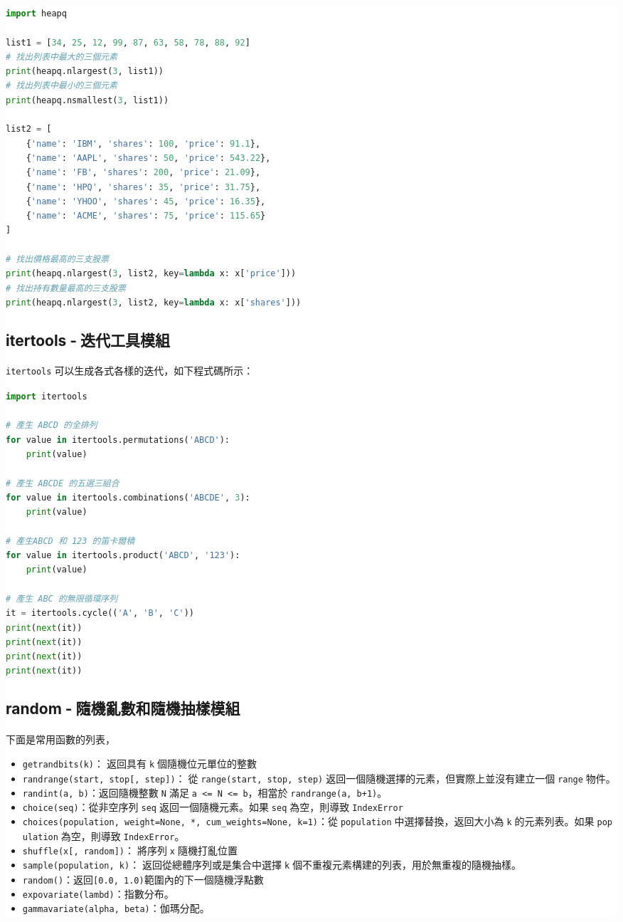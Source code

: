 ```py
import heapq

list1 = [34, 25, 12, 99, 87, 63, 58, 78, 88, 92]
# 找出列表中最大的三個元素
print(heapq.nlargest(3, list1))
# 找出列表中最小的三個元素
print(heapq.nsmallest(3, list1))

list2 = [
    {'name': 'IBM', 'shares': 100, 'price': 91.1},
    {'name': 'AAPL', 'shares': 50, 'price': 543.22},
    {'name': 'FB', 'shares': 200, 'price': 21.09},
    {'name': 'HPQ', 'shares': 35, 'price': 31.75},
    {'name': 'YHOO', 'shares': 45, 'price': 16.35},
    {'name': 'ACME', 'shares': 75, 'price': 115.65}
]

# 找出價格最高的三支股票
print(heapq.nlargest(3, list2, key=lambda x: x['price']))
# 找出持有數量最高的三支股票
print(heapq.nlargest(3, list2, key=lambda x: x['shares']))
```
## itertools - 迭代工具模組 
`itertools` 可以生成各式各樣的迭代，如下程式碼所示：

```py
import itertools

# 產生 ABCD 的全排列
for value in itertools.permutations('ABCD'):
    print(value)

# 產生 ABCDE 的五選三組合
for value in itertools.combinations('ABCDE', 3):
    print(value)

# 產生ABCD 和 123 的笛卡爾積
for value in itertools.product('ABCD', '123'):
    print(value)

# 產生 ABC 的無限循環序列
it = itertools.cycle(('A', 'B', 'C'))
print(next(it))
print(next(it))
print(next(it))
print(next(it))
```
## random - 隨機亂數和隨機抽樣模組

下面是常用函數的列表，
- `getrandbits(k)`： 返回具有 `k` 個隨機位元單位的整數
- `randrange(start, stop[, step])`： 從 `range(start, stop, step)` 返回一個隨機選擇的元素，但實際上並沒有建立一個 `range` 物件。
- `randint(a, b)`：返回隨機整數 `N` 滿足 `a <= N <= b`，相當於 `randrange(a, b+1)`。
- `choice(seq)`：從非空序列 `seq` 返回一個隨機元素。如果 `seq` 為空，則導致 `IndexError`
- `choices(population, weight=None, *, cum_weights=None, k=1)`：從 `population` 中選擇替換，返回大小為 `k` 的元素列表。如果 `population` 為空，則導致 `IndexError`。
- `shuffle(x[, random])`： 將序列 `x` 隨機打亂位置
- `sample(population, k)`： 返回從總體序列或是集合中選擇 `k` 個不重複元素構建的列表，用於無重複的隨機抽樣。
- `random()`：返回`[0.0, 1.0)`範圍內的下一個隨機浮點數
- `expovariate(lambd)`：指數分布。
- `gammavariate(alpha, beta)`：伽瑪分配。